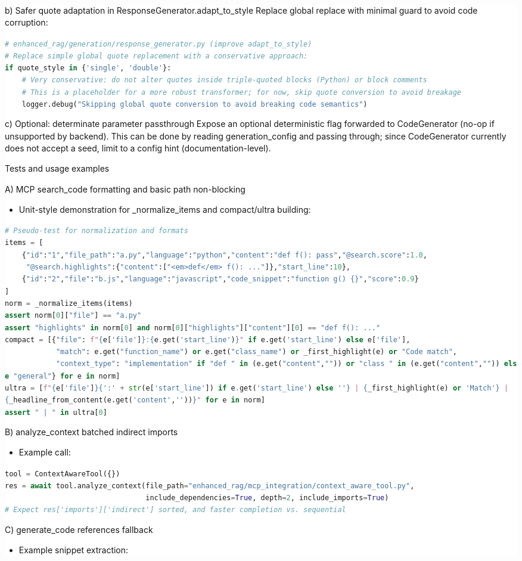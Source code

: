 b) Safer quote adaptation in ResponseGenerator.adapt_to_style
Replace global replace with minimal guard to avoid code corruption:

```python
# enhanced_rag/generation/response_generator.py (improve adapt_to_style)
# Replace simple global quote replacement with a conservative approach:
if quote_style in {'single', 'double'}:
    # Very conservative: do not alter quotes inside triple-quoted blocks (Python) or block comments
    # This is a placeholder for a more robust transformer; for now, skip quote conversion to avoid breakage
    logger.debug("Skipping global quote conversion to avoid breaking code semantics")
```

c) Optional: determinate parameter passthrough
Expose an optional deterministic flag forwarded to CodeGenerator (no-op if unsupported by backend). This can be done by reading generation_config and passing through; since CodeGenerator currently does not accept a seed, limit to a config hint (documentation-level).

Tests and usage examples

A) MCP search_code formatting and basic path non-blocking
- Unit-style demonstration for _normalize_items and compact/ultra building:

```python
# Pseudo-test for normalization and formats
items = [
    {"id":"1","file_path":"a.py","language":"python","content":"def f(): pass","@search.score":1.0,
     "@search.highlights":{"content":["<em>def</em> f(): ..."]},"start_line":10},
    {"id":"2","file":"b.js","language":"javascript","code_snippet":"function g() {}","score":0.9}
]
norm = _normalize_items(items)
assert norm[0]["file"] == "a.py"
assert "highlights" in norm[0] and norm[0]["highlights"]["content"][0] == "def f(): ..."
compact = [{"file": f"{e['file']}:{e.get('start_line')}" if e.get('start_line') else e['file'],
            "match": e.get("function_name") or e.get("class_name") or _first_highlight(e) or "Code match",
            "context_type": "implementation" if "def " in (e.get("content","")) or "class " in (e.get("content","")) else "general"} for e in norm]
ultra = [f"{e['file']}{':' + str(e['start_line']) if e.get('start_line') else ''} | {_first_highlight(e) or 'Match'} | {_headline_from_content(e.get('content',''))}" for e in norm]
assert " | " in ultra[0]
```

B) analyze_context batched indirect imports
- Example call:

```python
tool = ContextAwareTool({})
res = await tool.analyze_context(file_path="enhanced_rag/mcp_integration/context_aware_tool.py",
                                 include_dependencies=True, depth=2, include_imports=True)
# Expect res['imports']['indirect'] sorted, and faster completion vs. sequential
```

C) generate_code references fallback
- Example snippet extraction:
